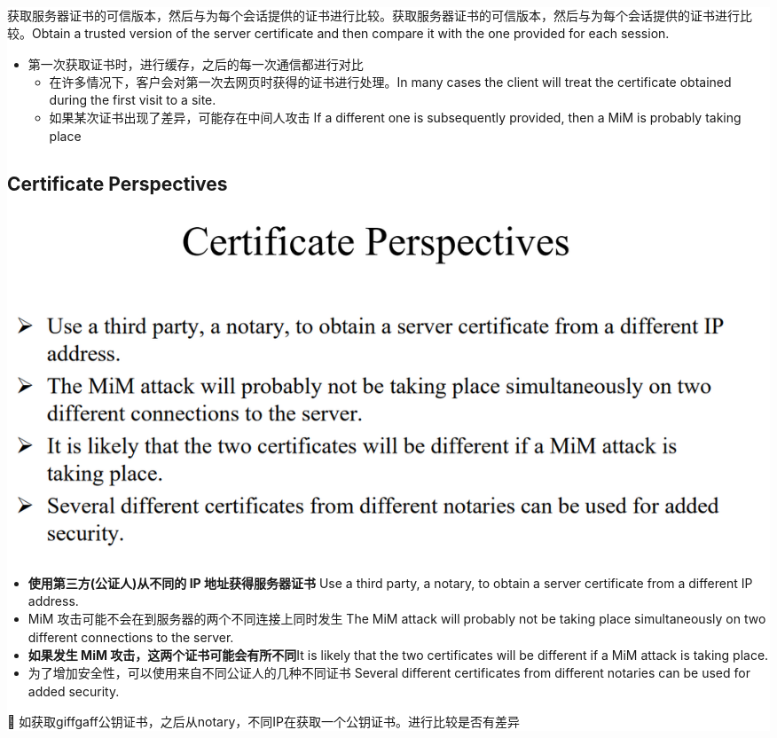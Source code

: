 获取服务器证书的可信版本，然后与为每个会话提供的证书进行比较。获取服务器证书的可信版本，然后与为每个会话提供的证书进行比较。Obtain a trusted version of the server certificate and then compare it with the one provided for each session.

* 第一次获取证书时，进行缓存，之后的每一次通信都进行对比
  * 在许多情况下，客户会对第一次去网页时获得的证书进行处理。In many cases the client will treat the certificate obtained during the first visit to a site.
  * 如果某次证书出现了差异，可能存在中间人攻击 If a different one is subsequently provided, then a MiM is probably taking place

## Certificate Perspectives

![](/static/2021-02-27-16-08-29.png)

* **使用第三方(公证人)从不同的 IP 地址获得服务器证书** Use a third party, a notary, to obtain a server certificate from a different IP address.
* MiM 攻击可能不会在到服务器的两个不同连接上同时发生 The MiM attack will probably not be taking place simultaneously on two different connections to the server.
* **如果发生 MiM 攻击，这两个证书可能会有所不同**It is likely that the two certificates will be different if a MiM attack is taking place.
* 为了增加安全性，可以使用来自不同公证人的几种不同证书 Several different certificates from different notaries can be used for added security.

:orange: 如获取giffgaff公钥证书，之后从notary，不同IP在获取一个公钥证书。进行比较是否有差异
